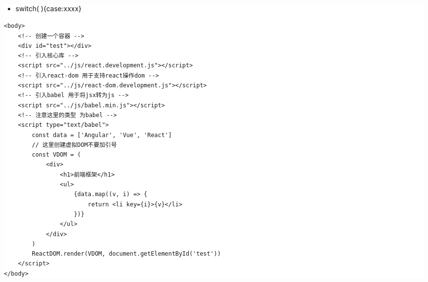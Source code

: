   - switch( ){case:xxxx}

```react
<body>
    <!-- 创建一个容器 -->
    <div id="test"></div>
    <!-- 引入核心库 -->
    <script src="../js/react.development.js"></script>
    <!-- 引入react-dom 用于支持react操作dom -->
    <script src="../js/react-dom.development.js"></script>
    <!-- 引入babel 用于将jsx转为js -->
    <script src="../js/babel.min.js"></script>
    <!-- 注意这里的类型 为babel -->
    <script type="text/babel">
        const data = ['Angular', 'Vue', 'React']
        // 这里创建虚拟DOM不要加引号
        const VDOM = (
            <div>
                <h1>前端框架</h1>
                <ul>
                    {data.map((v, i) => {
                        return <li key={i}>{v}</li>
                    })}
                </ul>
            </div>
        )
        ReactDOM.render(VDOM, document.getElementById('test'))
    </script>
</body>
```

